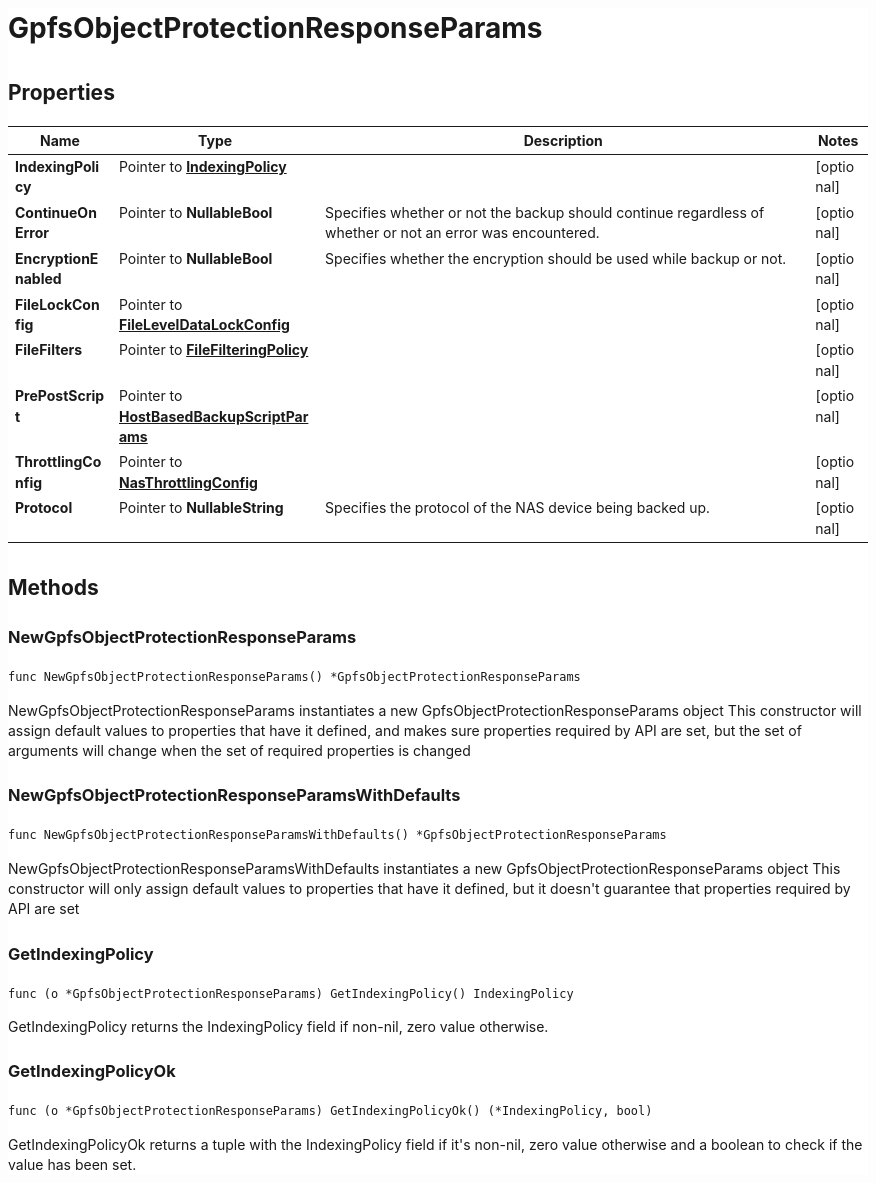 # GpfsObjectProtectionResponseParams

## Properties

Name | Type | Description | Notes
------------ | ------------- | ------------- | -------------
**IndexingPolicy** | Pointer to [**IndexingPolicy**](IndexingPolicy.md) |  | [optional] 
**ContinueOnError** | Pointer to **NullableBool** | Specifies whether or not the backup should continue regardless of whether or not an error was encountered. | [optional] 
**EncryptionEnabled** | Pointer to **NullableBool** | Specifies whether the encryption should be used while backup or not. | [optional] 
**FileLockConfig** | Pointer to [**FileLevelDataLockConfig**](FileLevelDataLockConfig.md) |  | [optional] 
**FileFilters** | Pointer to [**FileFilteringPolicy**](FileFilteringPolicy.md) |  | [optional] 
**PrePostScript** | Pointer to [**HostBasedBackupScriptParams**](HostBasedBackupScriptParams.md) |  | [optional] 
**ThrottlingConfig** | Pointer to [**NasThrottlingConfig**](NasThrottlingConfig.md) |  | [optional] 
**Protocol** | Pointer to **NullableString** | Specifies the protocol of the NAS device being backed up. | [optional] 

## Methods

### NewGpfsObjectProtectionResponseParams

`func NewGpfsObjectProtectionResponseParams() *GpfsObjectProtectionResponseParams`

NewGpfsObjectProtectionResponseParams instantiates a new GpfsObjectProtectionResponseParams object
This constructor will assign default values to properties that have it defined,
and makes sure properties required by API are set, but the set of arguments
will change when the set of required properties is changed

### NewGpfsObjectProtectionResponseParamsWithDefaults

`func NewGpfsObjectProtectionResponseParamsWithDefaults() *GpfsObjectProtectionResponseParams`

NewGpfsObjectProtectionResponseParamsWithDefaults instantiates a new GpfsObjectProtectionResponseParams object
This constructor will only assign default values to properties that have it defined,
but it doesn't guarantee that properties required by API are set

### GetIndexingPolicy

`func (o *GpfsObjectProtectionResponseParams) GetIndexingPolicy() IndexingPolicy`

GetIndexingPolicy returns the IndexingPolicy field if non-nil, zero value otherwise.

### GetIndexingPolicyOk

`func (o *GpfsObjectProtectionResponseParams) GetIndexingPolicyOk() (*IndexingPolicy, bool)`

GetIndexingPolicyOk returns a tuple with the IndexingPolicy field if it's non-nil, zero value otherwise
and a boolean to check if the value has been set.
